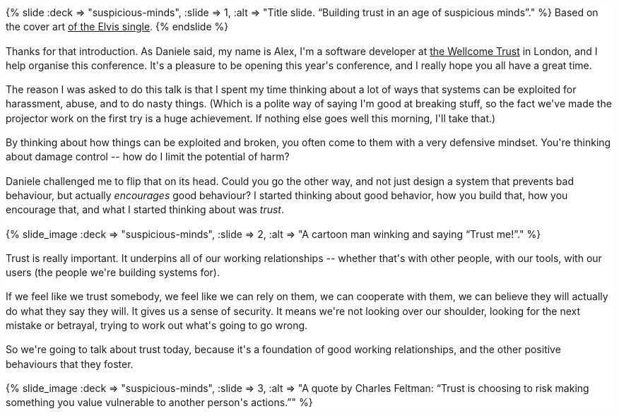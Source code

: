 {%
  slide
  :deck => "suspicious-minds",
  :slide => 1,
  :alt => "Title slide. “Building trust in an age of suspicious minds”."
%}
  Based on the cover art [of the Elvis single](https://en.wikipedia.org/wiki/Suspicious_Minds#/media/File:Elvis_presley_suspiciousminds.jpg).
{% endslide %}

Thanks for that introduction.
As Daniele said, my name is Alex, I'm a software developer at [the Wellcome Trust](https://wellcome.ac.uk/) in London, and I help organise this conference.
It's a pleasure to be opening this year's conference, and I really hope you all have a great time.

The reason I was asked to do this talk is that I spent my time thinking about a lot of ways that systems can be exploited for harassment, abuse, and to do nasty things.
(Which is a polite way of saying I'm good at breaking stuff, so the fact we've made the projector work on the first try is a huge achievement.
If nothing else goes well this morning, I'll take that.)

By thinking about how things can be exploited and broken, you often come to them with a very defensive mindset.
You're thinking about damage control -- how do I limit the potential of harm?

Daniele challenged me to flip that on its head.
Could you go the other way, and not just design a system that prevents bad behaviour, but actually *encourages* good behaviour?
I started thinking about good behavior, how you build that, how you encourage that, and what I started thinking about was *trust*.



{%
  slide_image
  :deck => "suspicious-minds",
  :slide => 2,
  :alt => "A cartoon man winking and saying “Trust me!”."
%}

Trust is really important.
It underpins all of our working relationships -- whether that's with other people, with our tools, with our users (the people we're building systems for).

If we feel like we trust somebody, we feel like we can rely on them, we can cooperate with them, we can believe they will actually do what they say they will.
It gives us a sense of security.
It means we're not looking over our shoulder, looking for the next mistake or betrayal, trying to work out what's going to go wrong.

So we're going to talk about trust today, because it's a foundation of good working relationships, and the other positive behaviours that they foster.



{%
  slide_image
  :deck => "suspicious-minds",
  :slide => 3,
  :alt => "A quote by Charles Feltman: “Trust is choosing to risk making something you value vulnerable to another person's actions.”"
%}
